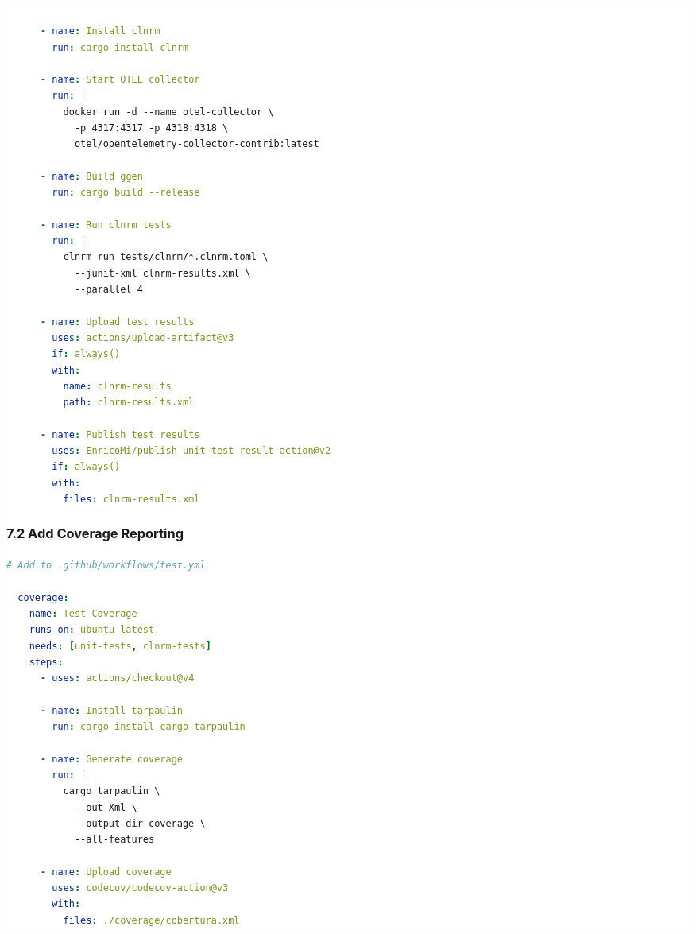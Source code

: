 ```yaml

      - name: Install clnrm
        run: cargo install clnrm

      - name: Start OTEL collector
        run: |
          docker run -d --name otel-collector \
            -p 4317:4317 -p 4318:4318 \
            otel/opentelemetry-collector-contrib:latest

      - name: Build ggen
        run: cargo build --release

      - name: Run clnrm tests
        run: |
          clnrm run tests/clnrm/*.clnrm.toml \
            --junit-xml clnrm-results.xml \
            --parallel 4

      - name: Upload test results
        uses: actions/upload-artifact@v3
        if: always()
        with:
          name: clnrm-results
          path: clnrm-results.xml

      - name: Publish test results
        uses: EnricoMi/publish-unit-test-result-action@v2
        if: always()
        with:
          files: clnrm-results.xml
```

### 7.2 Add Coverage Reporting

```yaml
# Add to .github/workflows/test.yml

  coverage:
    name: Test Coverage
    runs-on: ubuntu-latest
    needs: [unit-tests, clnrm-tests]
    steps:
      - uses: actions/checkout@v4

      - name: Install tarpaulin
        run: cargo install cargo-tarpaulin

      - name: Generate coverage
        run: |
          cargo tarpaulin \
            --out Xml \
            --output-dir coverage \
            --all-features

      - name: Upload coverage
        uses: codecov/codecov-action@v3
        with:
          files: ./coverage/cobertura.xml
```
